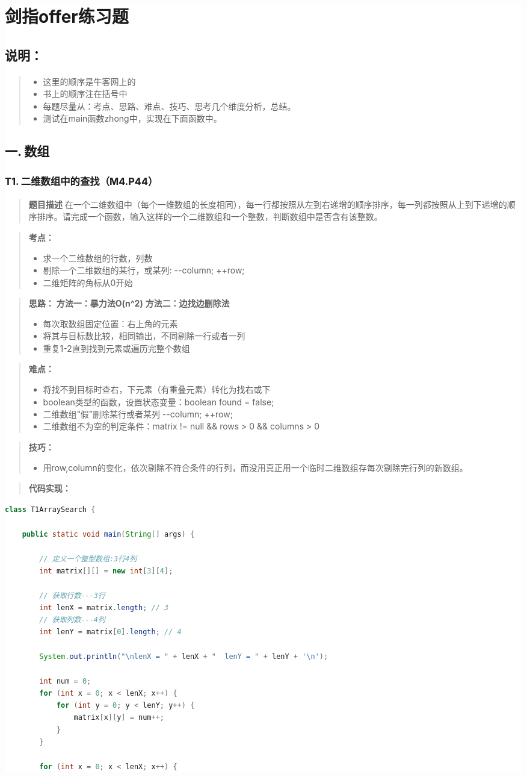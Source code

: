 
# 剑指offer练习题

## 说明：
> * 这里的顺序是牛客网上的
> * 书上的顺序注在括号中
> * 每题尽量从：考点、思路、难点、技巧、思考几个维度分析，总结。
> * 测试在main函数zhong中，实现在下面函数中。

## 一. 数组
### T1. 二维数组中的查找（M4.P44）
> **题目描述**
在一个二维数组中（每个一维数组的长度相同），每一行都按照从左到右递增的顺序排序，每一列都按照从上到下递增的顺序排序。请完成一个函数，输入这样的一个二维数组和一个整数，判断数组中是否含有该整数。

> **考点：**
> * 求一个二维数组的行数，列数
> * 剔除一个二维数组的某行，或某列: 
 --column;
 ++row;
> * 二维矩阵的角标从0开始

> ****思路：****
> **方法一：暴力法O(n^2)**
> **方法二：边找边删除法**
> * 每次取数组固定位置：右上角的元素
> * 将其与目标数比较，相同输出，不同剔除一行或者一列
> * 重复1-2直到找到元素或遍历完整个数组
        
> **难点：**
> * 将找不到目标时查右，下元素（有重叠元素）转化为找右或下
> * boolean类型的函数，设置状态变量：boolean found = false;
> *  二维数组“假”删除某行或者某列
 --column;
 ++row;
> * 二维数组不为空的判定条件：matrix != null && rows > 0 && columns > 0

> **技巧：**
> * 用row,column的变化，依次剔除不符合条件的行列，而没用真正用一个临时二维数组存每次剔除完行列的新数组。

> **代码实现：**
```java
class T1ArraySearch {

    public static void main(String[] args) {

        // 定义一个整型数组:3行4列
        int matrix[][] = new int[3][4];

        // 获取行数---3行
        int lenX = matrix.length; // 3
        // 获取列数---4列
        int lenY = matrix[0].length; // 4

        System.out.println("\nlenX = " + lenX + "  lenY = " + lenY + '\n');

        int num = 0;
        for (int x = 0; x < lenX; x++) {
            for (int y = 0; y < lenY; y++) {
                matrix[x][y] = num++;
            }
        }

        for (int x = 0; x < lenX; x++) {
```